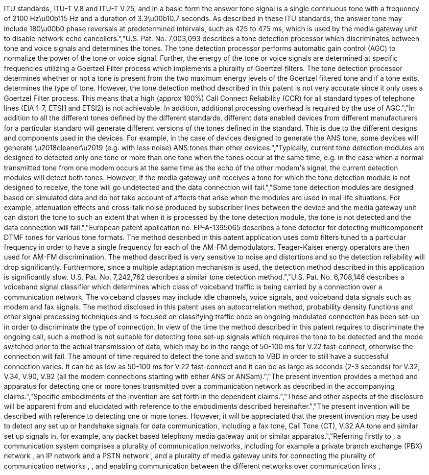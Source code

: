 ITU standards, ITU-T V.8 and ITU-T V.25, and in a basic form the answer tone signal is a single continuous tone with a frequency of 2100 Hz\u00b115 Hz and a duration of 3.3\u00b10.7 seconds. As described in these ITU standards, the answer tone may include 180\u00b0 phase reversals at predetermined intervals, such as 425 to 475 ms, which is used by the media gateway unit to disable network echo cancellers.","U.S. Pat. No. 7,003,093 describes a tone detection processor which discriminates between tone and voice signals and determines the tones. The tone detection processor performs automatic gain control (AGC) to normalize the power of the tone or voice signal. Further, the energy of the tone or voice signals are determined at specific frequencies utilizing a Goertzel Filter process which implements a plurality of Goertzel filters. The tone detection processor determines whether or not a tone is present from the two maximum energy levels of the Goertzel filtered tone and if a tone exits, determines the type of tone. However, the tone detection method described in this patent is not very accurate since it only uses a Goertzel Filter process. This means that a high (approx 100%) Call Connect Reliability (CCR) for all standard types of telephone lines (EIA 1-7, ETSI1 and ETSI2) is not achievable. In addition, additional processing overhead is required by the use of AGC.","In addition to all the different tones defined by the different standards, different data enabled devices from different manufacturers for a particular standard will generate different versions of the tones defined in the standard. This is due to the different designs and components used in the devices. For example, in the case of devices designed to generate the ANS tone, some devices will generate \u2018cleaner\u2019 (e.g. with less noise) ANS tones than other devices.","Typically, current tone detection modules are designed to detected only one tone or more than one tone when the tones occur at the same time, e.g. in the case when a normal transmitted tone from one modem occurs at the same time as the echo of the other modem's signal, the current detection modules will detect both tones. However, if the media gateway unit receives a tone for which the tone detection module is not designed to receive, the tone will go undetected and the data connection will fail.","Some tone detection modules are designed based on simulated data and do not take account of affects that arise when the modules are used in real life situations. For example, attenuation effects and cross-talk noise produced by subscriber lines between the device and the media gateway unit can distort the tone to such an extent that when it is processed by the tone detection module, the tone is not detected and the data connection will fail.","European patent application no. EP-A-1395065 describes a tone detector for detecting multicomponent DTMF tones for various tone formats. The method described in this patent application uses comb filters tuned to a particular frequency in order to have a single frequency for each of the AM-FM demodulators. Teager-Kaiser energy operators are then used for AM-FM discrimination. The method described is very sensitive to noise and distortions and so the detection reliability will drop significantly. Furthermore, since a multiple adaptation mechanism is used, the detection method described in this application is significantly slow. U.S. Pat. No. 7,242,762 describes a similar tone detection method.","U.S. Pat. No. 6,708,146 describes a voiceband signal classifier which determines which class of voiceband traffic is being carried by a connection over a communication network. The voiceband classes may include idle channels, voice signals, and voiceband data signals such as modem and fax signals. The method disclosed in this patent uses an autocorrelation method, probability density functions and other signal processing techniques and is focused on classifying traffic once an ongoing modulated connection has been set-up in order to discriminate the type of connection. In view of the time the method described in this patent requires to discriminate the ongoing call, such a method is not suitable for detecting tone set-up signals which requires the tone to be detected and the mode switched prior to the actual transmission of data, which may be in the range of 50-100 ms for V.22 fast-connect, otherwise the connection will fail. The amount of time required to detect the tone and switch to VBD in order to still have a successful connection varies. It can be as low as 50-100 ms for V.22 fast-connect and it can be as large as seconds (2-3 seconds) for V.32, V.34, V.90, V.92 (all the modem connections starting with either ANS or ANSam).","The present invention provides a method and apparatus for detecting one or more tones transmitted over a communication network as described in the accompanying claims.","Specific embodiments of the invention are set forth in the dependent claims.","These and other aspects of the disclosure will be apparent from and elucidated with reference to the embodiments described hereinafter.","The present invention will be described with reference to detecting one or more tones. However, it will be appreciated that the present invention may be used to detect any set up or handshake signals for data communication, including a fax tone, Call Tone (CT), V.32 AA tone and similar set up signals in, for example, any packet based telephony media gateway unit or similar apparatus.","Referring firstly to , a communication system  comprises a plurality of communication networks, including for example a private branch exchange (PBX) network , an IP network  and a PSTN network , and a plurality of media gateway units  for connecting the plurality of communication networks , ,  and enabling communication between the different networks over communication links ,
